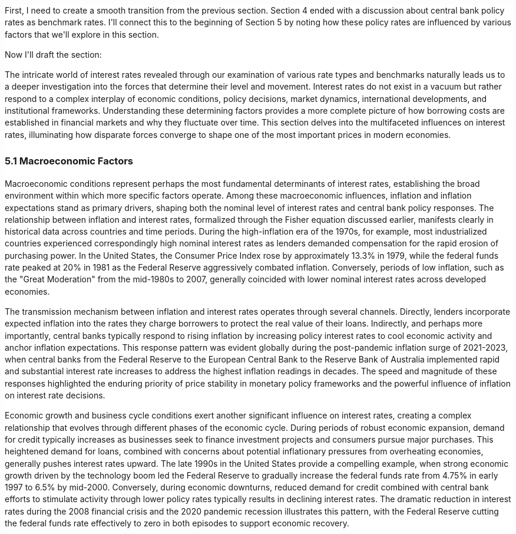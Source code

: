 First, I need to create a smooth transition from the previous section. Section 4 ended with a discussion about central bank policy rates as benchmark rates. I'll connect this to the beginning of Section 5 by noting how these policy rates are influenced by various factors that we'll explore in this section.

Now I'll draft the section:

The intricate world of interest rates revealed through our examination of various rate types and benchmarks naturally leads us to a deeper investigation into the forces that determine their level and movement. Interest rates do not exist in a vacuum but rather respond to a complex interplay of economic conditions, policy decisions, market dynamics, international developments, and institutional frameworks. Understanding these determining factors provides a more complete picture of how borrowing costs are established in financial markets and why they fluctuate over time. This section delves into the multifaceted influences on interest rates, illuminating how disparate forces converge to shape one of the most important prices in modern economies.

### 5.1 Macroeconomic Factors

Macroeconomic conditions represent perhaps the most fundamental determinants of interest rates, establishing the broad environment within which more specific factors operate. Among these macroeconomic influences, inflation and inflation expectations stand as primary drivers, shaping both the nominal level of interest rates and central bank policy responses. The relationship between inflation and interest rates, formalized through the Fisher equation discussed earlier, manifests clearly in historical data across countries and time periods. During the high-inflation era of the 1970s, for example, most industrialized countries experienced correspondingly high nominal interest rates as lenders demanded compensation for the rapid erosion of purchasing power. In the United States, the Consumer Price Index rose by approximately 13.3% in 1979, while the federal funds rate peaked at 20% in 1981 as the Federal Reserve aggressively combated inflation. Conversely, periods of low inflation, such as the "Great Moderation" from the mid-1980s to 2007, generally coincided with lower nominal interest rates across developed economies.

The transmission mechanism between inflation and interest rates operates through several channels. Directly, lenders incorporate expected inflation into the rates they charge borrowers to protect the real value of their loans. Indirectly, and perhaps more importantly, central banks typically respond to rising inflation by increasing policy interest rates to cool economic activity and anchor inflation expectations. This response pattern was evident globally during the post-pandemic inflation surge of 2021-2023, when central banks from the Federal Reserve to the European Central Bank to the Reserve Bank of Australia implemented rapid and substantial interest rate increases to address the highest inflation readings in decades. The speed and magnitude of these responses highlighted the enduring priority of price stability in monetary policy frameworks and the powerful influence of inflation on interest rate decisions.

Economic growth and business cycle conditions exert another significant influence on interest rates, creating a complex relationship that evolves through different phases of the economic cycle. During periods of robust economic expansion, demand for credit typically increases as businesses seek to finance investment projects and consumers pursue major purchases. This heightened demand for loans, combined with concerns about potential inflationary pressures from overheating economies, generally pushes interest rates upward. The late 1990s in the United States provide a compelling example, when strong economic growth driven by the technology boom led the Federal Reserve to gradually increase the federal funds rate from 4.75% in early 1997 to 6.5% by mid-2000. Conversely, during economic downturns, reduced demand for credit combined with central bank efforts to stimulate activity through lower policy rates typically results in declining interest rates. The dramatic reduction in interest rates during the 2008 financial crisis and the 2020 pandemic recession illustrates this pattern, with the Federal Reserve cutting the federal funds rate effectively to zero in both episodes to support economic recovery.
